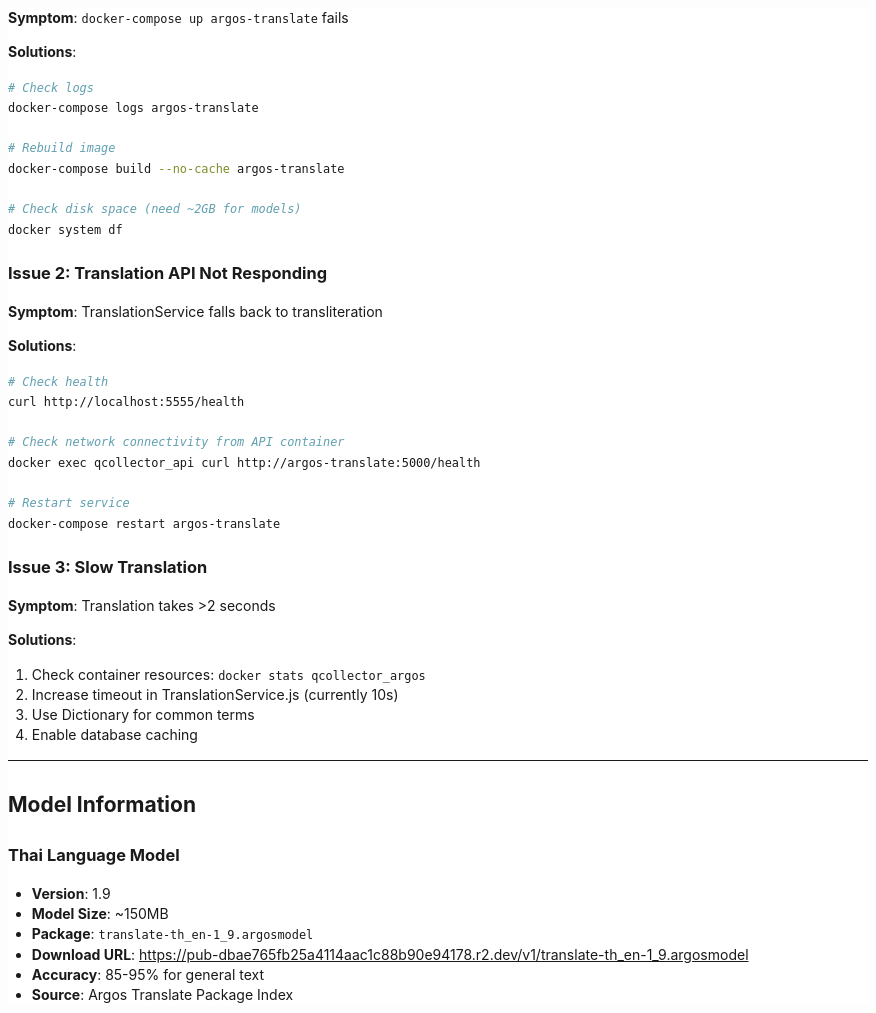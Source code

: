 **Symptom**: `docker-compose up argos-translate` fails

**Solutions**:
```bash
# Check logs
docker-compose logs argos-translate

# Rebuild image
docker-compose build --no-cache argos-translate

# Check disk space (need ~2GB for models)
docker system df
```

### Issue 2: Translation API Not Responding

**Symptom**: TranslationService falls back to transliteration

**Solutions**:
```bash
# Check health
curl http://localhost:5555/health

# Check network connectivity from API container
docker exec qcollector_api curl http://argos-translate:5000/health

# Restart service
docker-compose restart argos-translate
```

### Issue 3: Slow Translation

**Symptom**: Translation takes >2 seconds

**Solutions**:
1. Check container resources: `docker stats qcollector_argos`
2. Increase timeout in TranslationService.js (currently 10s)
3. Use Dictionary for common terms
4. Enable database caching

---

## Model Information

### Thai Language Model

- **Version**: 1.9
- **Model Size**: ~150MB
- **Package**: `translate-th_en-1_9.argosmodel`
- **Download URL**: https://pub-dbae765fb25a4114aac1c88b90e94178.r2.dev/v1/translate-th_en-1_9.argosmodel
- **Accuracy**: 85-95% for general text
- **Source**: Argos Translate Package Index
